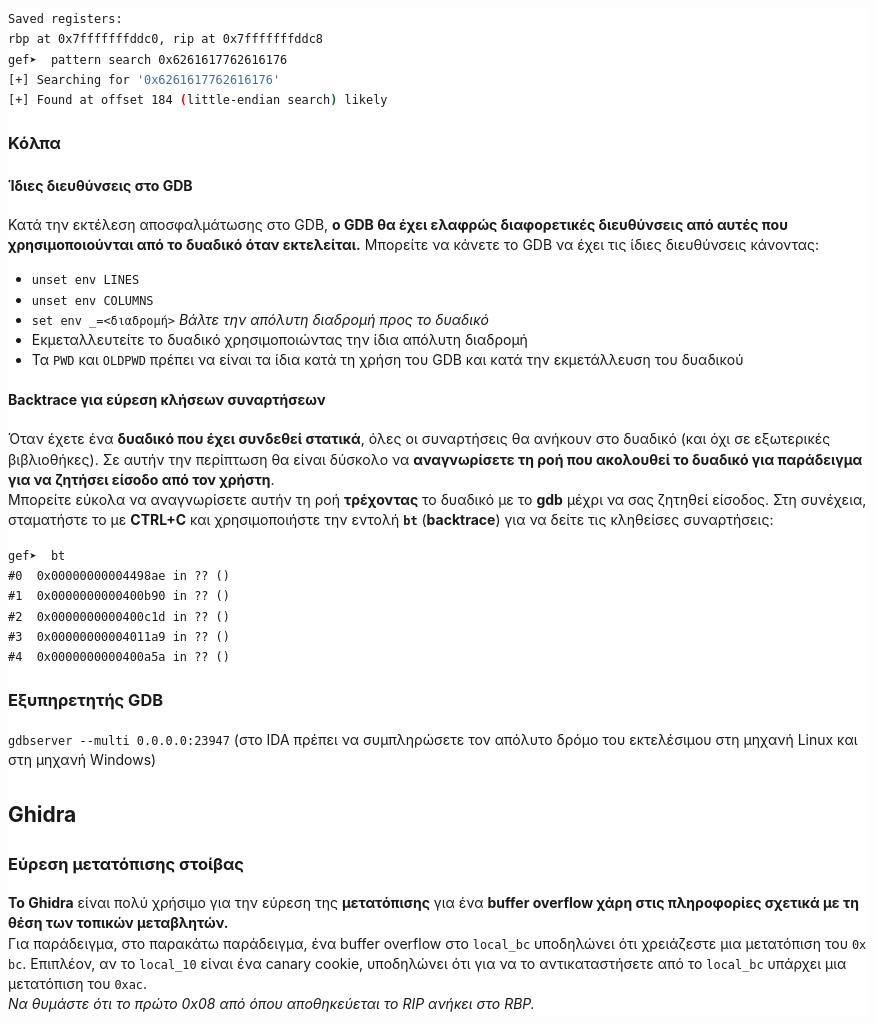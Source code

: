```bash
Saved registers:
rbp at 0x7fffffffddc0, rip at 0x7fffffffddc8
gef➤  pattern search 0x6261617762616176
[+] Searching for '0x6261617762616176'
[+] Found at offset 184 (little-endian search) likely
```
### Κόλπα

#### Ίδιες διευθύνσεις στο GDB

Κατά την εκτέλεση αποσφαλμάτωσης στο GDB, **ο GDB θα έχει ελαφρώς διαφορετικές διευθύνσεις από αυτές που χρησιμοποιούνται από το δυαδικό όταν εκτελείται.** Μπορείτε να κάνετε το GDB να έχει τις ίδιες διευθύνσεις κάνοντας:

* `unset env LINES`
* `unset env COLUMNS`
* `set env _=<διαδρομή>` _Βάλτε την απόλυτη διαδρομή προς το δυαδικό_
* Εκμεταλλευτείτε το δυαδικό χρησιμοποιώντας την ίδια απόλυτη διαδρομή
* Τα `PWD` και `OLDPWD` πρέπει να είναι τα ίδια κατά τη χρήση του GDB και κατά την εκμετάλλευση του δυαδικού

#### Backtrace για εύρεση κλήσεων συναρτήσεων

Όταν έχετε ένα **δυαδικό που έχει συνδεθεί στατικά**, όλες οι συναρτήσεις θα ανήκουν στο δυαδικό (και όχι σε εξωτερικές βιβλιοθήκες). Σε αυτήν την περίπτωση θα είναι δύσκολο να **αναγνωρίσετε τη ροή που ακολουθεί το δυαδικό για παράδειγμα για να ζητήσει είσοδο από τον χρήστη**.\
Μπορείτε εύκολα να αναγνωρίσετε αυτήν τη ροή **τρέχοντας** το δυαδικό με το **gdb** μέχρι να σας ζητηθεί είσοδος. Στη συνέχεια, σταματήστε το με **CTRL+C** και χρησιμοποιήστε την εντολή **`bt`** (**backtrace**) για να δείτε τις κληθείσες συναρτήσεις:
```
gef➤  bt
#0  0x00000000004498ae in ?? ()
#1  0x0000000000400b90 in ?? ()
#2  0x0000000000400c1d in ?? ()
#3  0x00000000004011a9 in ?? ()
#4  0x0000000000400a5a in ?? ()
```
### Εξυπηρετητής GDB

`gdbserver --multi 0.0.0.0:23947` (στο IDA πρέπει να συμπληρώσετε τον απόλυτο δρόμο του εκτελέσιμου στη μηχανή Linux και στη μηχανή Windows)

## Ghidra

### Εύρεση μετατόπισης στοίβας

**Το Ghidra** είναι πολύ χρήσιμο για την εύρεση της **μετατόπισης** για ένα **buffer overflow χάρη στις πληροφορίες σχετικά με τη θέση των τοπικών μεταβλητών.**\
Για παράδειγμα, στο παρακάτω παράδειγμα, ένα buffer overflow στο `local_bc` υποδηλώνει ότι χρειάζεστε μια μετατόπιση του `0xbc`. Επιπλέον, αν το `local_10` είναι ένα canary cookie, υποδηλώνει ότι για να το αντικαταστήσετε από το `local_bc` υπάρχει μια μετατόπιση του `0xac`.\
_Να θυμάστε ότι το πρώτο 0x08 από όπου αποθηκεύεται το RIP ανήκει στο RBP._
